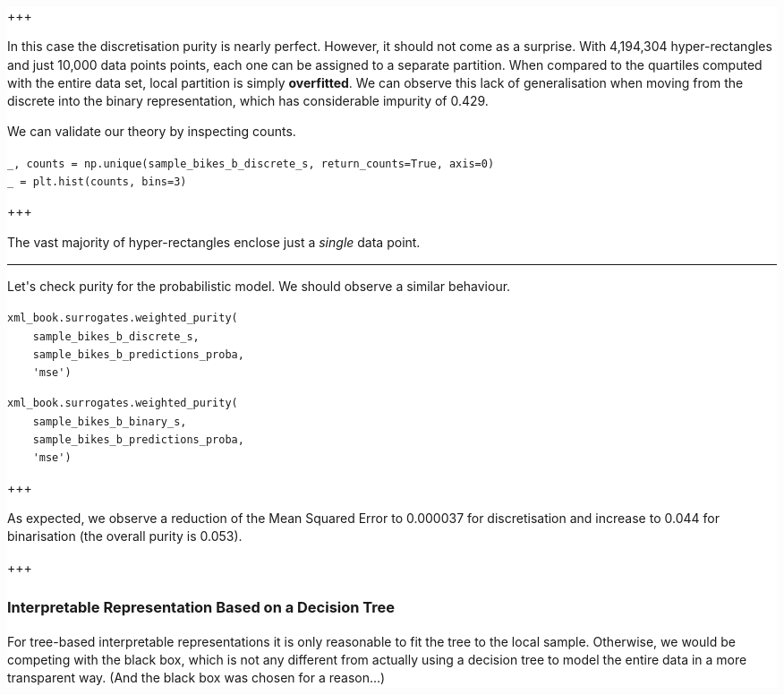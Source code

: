 +++

In this case the discretisation purity is nearly perfect.
However, it should not come as a surprise.
With 4,194,304 hyper-rectangles and just 10,000 data points points, each one
can be assigned to a separate partition.
When compared to the quartiles computed with the entire data set, local
partition is simply **overfitted**.
We can observe this lack of generalisation when moving from the discrete into
the binary representation, which has considerable impurity of 0.429.

We can validate our theory by inspecting counts.

```{code-cell} python
_, counts = np.unique(sample_bikes_b_discrete_s, return_counts=True, axis=0)
_ = plt.hist(counts, bins=3)
```

+++

The vast majority of hyper-rectangles enclose just a *single* data point.

---

Let's check purity for the probabilistic model.
We should observe a similar behaviour.

```{code-cell} python
xml_book.surrogates.weighted_purity(
    sample_bikes_b_discrete_s,
    sample_bikes_b_predictions_proba,
    'mse')
```

```{code-cell} python
xml_book.surrogates.weighted_purity(
    sample_bikes_b_binary_s,
    sample_bikes_b_predictions_proba,
    'mse')
```

+++

As expected, we observe a reduction of the Mean Squared Error to 0.000037
for discretisation and increase to 0.044 for binarisation (the overall purity
is 0.053).

+++

### Interpretable Representation Based on a Decision Tree ###
For tree-based interpretable representations it is only reasonable to
fit the tree to the local sample.
Otherwise, we would be competing with the black box, which is not
any different from actually using a decision tree to model the entire
data in a more transparent way.
(And the black box was chosen for a reason...)
